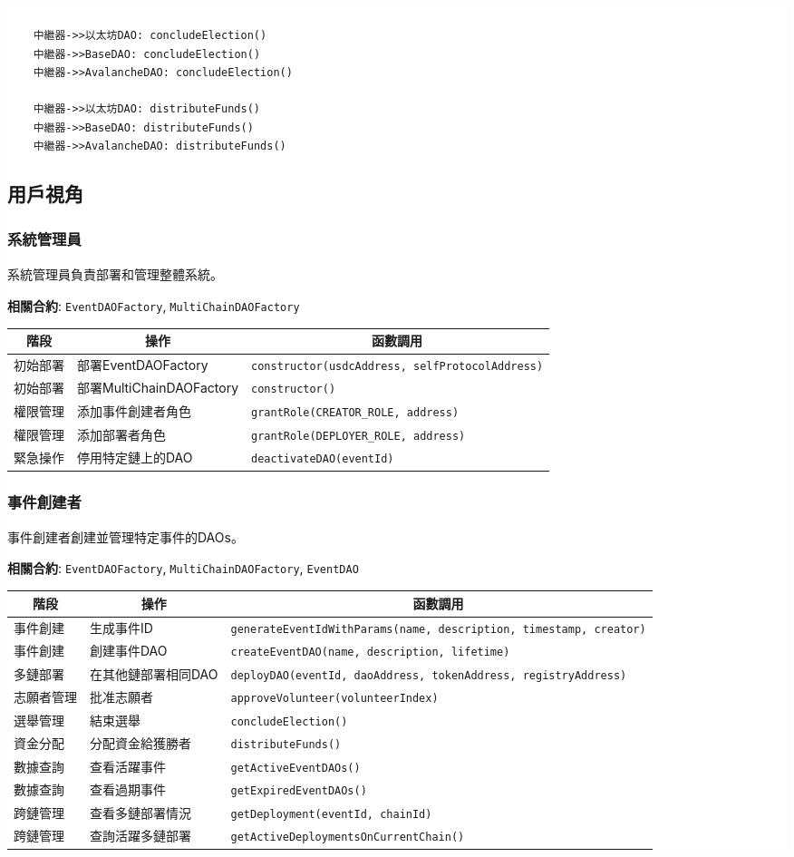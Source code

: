 ```mermaid
    
    中繼器->>以太坊DAO: concludeElection()
    中繼器->>BaseDAO: concludeElection()
    中繼器->>AvalancheDAO: concludeElection()
    
    中繼器->>以太坊DAO: distributeFunds()
    中繼器->>BaseDAO: distributeFunds()
    中繼器->>AvalancheDAO: distributeFunds()
```

## 用戶視角

### 系統管理員

系統管理員負責部署和管理整體系統。

**相關合約**: `EventDAOFactory`, `MultiChainDAOFactory`

| 階段 | 操作 | 函數調用 |
|------|------|---------|
| 初始部署 | 部署EventDAOFactory | `constructor(usdcAddress, selfProtocolAddress)` |
| 初始部署 | 部署MultiChainDAOFactory | `constructor()` |
| 權限管理 | 添加事件創建者角色 | `grantRole(CREATOR_ROLE, address)` |
| 權限管理 | 添加部署者角色 | `grantRole(DEPLOYER_ROLE, address)` |
| 緊急操作 | 停用特定鏈上的DAO | `deactivateDAO(eventId)` |

### 事件創建者

事件創建者創建並管理特定事件的DAOs。

**相關合約**: `EventDAOFactory`, `MultiChainDAOFactory`, `EventDAO`

| 階段 | 操作 | 函數調用 |
|------|------|---------|
| 事件創建 | 生成事件ID | `generateEventIdWithParams(name, description, timestamp, creator)` |
| 事件創建 | 創建事件DAO | `createEventDAO(name, description, lifetime)` |
| 多鏈部署 | 在其他鏈部署相同DAO | `deployDAO(eventId, daoAddress, tokenAddress, registryAddress)` |
| 志願者管理 | 批准志願者 | `approveVolunteer(volunteerIndex)` |
| 選舉管理 | 結束選舉 | `concludeElection()` |
| 資金分配 | 分配資金給獲勝者 | `distributeFunds()` |
| 數據查詢 | 查看活躍事件 | `getActiveEventDAOs()` |
| 數據查詢 | 查看過期事件 | `getExpiredEventDAOs()` |
| 跨鏈管理 | 查看多鏈部署情況 | `getDeployment(eventId, chainId)` |
| 跨鏈管理 | 查詢活躍多鏈部署 | `getActiveDeploymentsOnCurrentChain()` |
